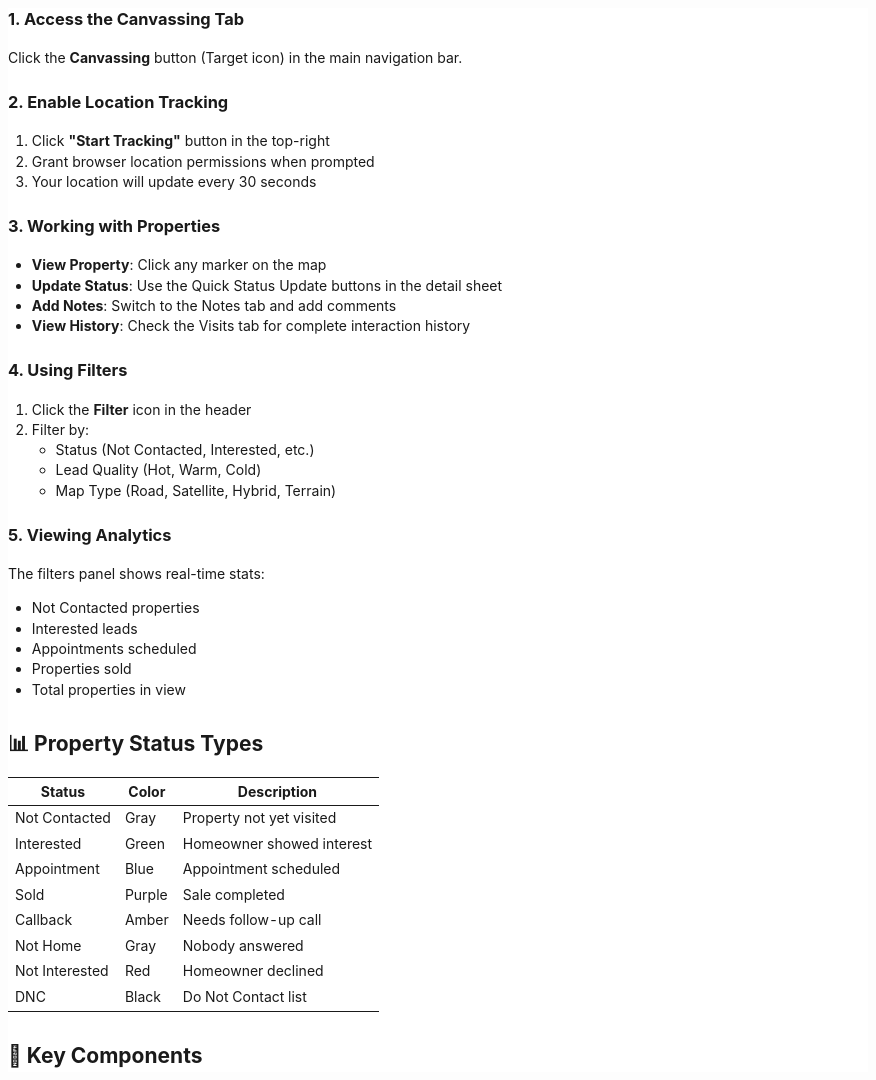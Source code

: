 ### 1. Access the Canvassing Tab
Click the **Canvassing** button (Target icon) in the main navigation bar.

### 2. Enable Location Tracking
1. Click **"Start Tracking"** button in the top-right
2. Grant browser location permissions when prompted
3. Your location will update every 30 seconds

### 3. Working with Properties
- **View Property**: Click any marker on the map
- **Update Status**: Use the Quick Status Update buttons in the detail sheet
- **Add Notes**: Switch to the Notes tab and add comments
- **View History**: Check the Visits tab for complete interaction history

### 4. Using Filters
1. Click the **Filter** icon in the header
2. Filter by:
   - Status (Not Contacted, Interested, etc.)
   - Lead Quality (Hot, Warm, Cold)
   - Map Type (Road, Satellite, Hybrid, Terrain)

### 5. Viewing Analytics
The filters panel shows real-time stats:
- Not Contacted properties
- Interested leads
- Appointments scheduled
- Properties sold
- Total properties in view

## 📊 Property Status Types

| Status | Color | Description |
|--------|-------|-------------|
| Not Contacted | Gray | Property not yet visited |
| Interested | Green | Homeowner showed interest |
| Appointment | Blue | Appointment scheduled |
| Sold | Purple | Sale completed |
| Callback | Amber | Needs follow-up call |
| Not Home | Gray | Nobody answered |
| Not Interested | Red | Homeowner declined |
| DNC | Black | Do Not Contact list |

## 🎯 Key Components
